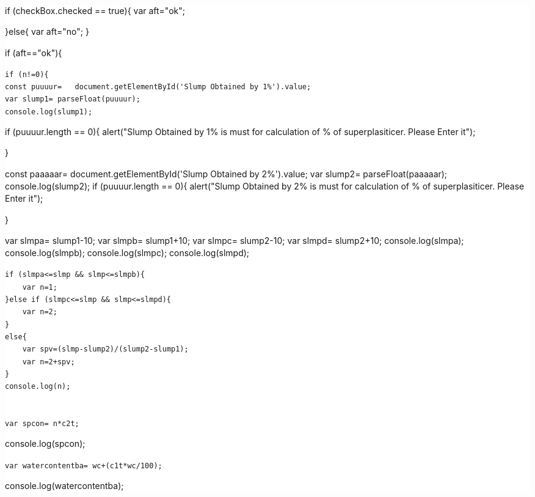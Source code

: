    
   
   
   if (checkBox.checked == true){
   		var aft="ok";
   
   }else{ 
	   var aft="no";
   }
   
   if (aft=="ok"){
   
	if (n!=0){
	const puuuur= 	document.getElementById('Slump Obtained by 1%').value;
	var slump1= parseFloat(puuuur);
	console.log(slump1);
   if (puuuur.length == 0){
		 alert("Slump Obtained by 1% is must for calculation of % of superplasiticer. Please Enter it");
   
   }
   
   
   
   const paaaaar= 	document.getElementById('Slump Obtained by 2%').value;
	var slump2= parseFloat(paaaaar);
	console.log(slump2);
   if (puuuur.length == 0){
		 alert("Slump Obtained by 2% is must for calculation of % of superplasiticer. Please Enter it");
   
   }
   
   
   var slmpa= slump1-10;
   var slmpb= slump1+10;
   var slmpc= slump2-10;
   var slmpd= slump2+10;
   console.log(slmpa);
   console.log(slmpb);
   console.log(slmpc);
   console.log(slmpd);
   
   
	if (slmpa<=slmp && slmp<=slmpb){
		var n=1;
	}else if (slmpc<=slmp && slmp<=slmpd){
		var n=2;
	}
	else{
		var spv=(slmp-slump2)/(slump2-slump1);
		var n=2+spv;
	}
	console.log(n);
	
	
	var spcon= n*c2t;
   console.log(spcon);
	
	
	var watercontentba= wc+(c1t*wc/100);
   console.log(watercontentba);
   